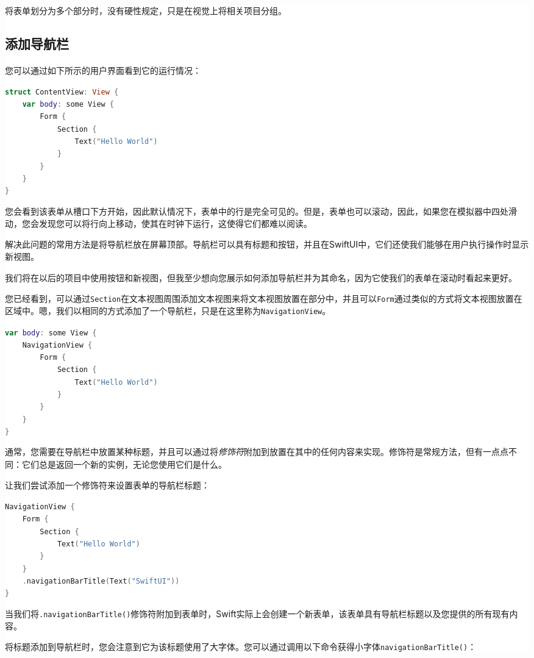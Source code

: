 将表单划分为多个部分时，没有硬性规定，只是在视觉上将相关项目分组。

## 添加导航栏

您可以通过如下所示的用户界面看到它的运行情况：

```swift
struct ContentView: View {
    var body: some View {
        Form {
            Section {
                Text("Hello World")
            }
        }
    }
}
```

您会看到该表单从槽口下方开始，因此默认情况下，表单中的行是完全可见的。但是，表单也可以滚动，因此，如果您在模拟器中四处滑动，您会发现您可以将行向上移动，使其在时钟下运行，这使得它们都难以阅读。

解决此问题的常用方法是将导航栏放在屏幕顶部。导航栏可以具有标题和按钮，并且在SwiftUI中，它们还使我们能够在用户执行操作时显示新视图。

我们将在以后的项目中使用按钮和新视图，但我至少想向您展示如何添加导航栏并为其命名，因为它使我们的表单在滚动时看起来更好。

您已经看到，可以通过`Section`在文本视图周围添加文本视图来将文本视图放置在部分中，并且可以`Form`通过类似的方式将文本视图放置在区域中。嗯，我们以相同的方式添加了一个导航栏，只是在这里称为`NavigationView`。

```swift
var body: some View {
    NavigationView {
        Form {
            Section {
                Text("Hello World")
            }
        }
    }
}
```

通常，您需要在导航栏中放置某种标题，并且可以通过将*修饰符*附加到放置在其中的任何内容来实现。修饰符是常规方法，但有一点点不同：它们总是返回一个新的实例，无论您使用它们是什么。

让我们尝试添加一个修饰符来设置表单的导航栏标题：

```swift
NavigationView {
    Form {
        Section {
            Text("Hello World")
        }
    }
    .navigationBarTitle(Text("SwiftUI"))
}
```

当我们将`.navigationBarTitle()`修饰符附加到表单时，Swift实际上会创建一个新表单，该表单具有导航栏标题以及您提供的所有现有内容。

将标题添加到导航栏时，您会注意到它为该标题使用了大字体。您可以通过调用以下命令获得小字体`navigationBarTitle()`：

